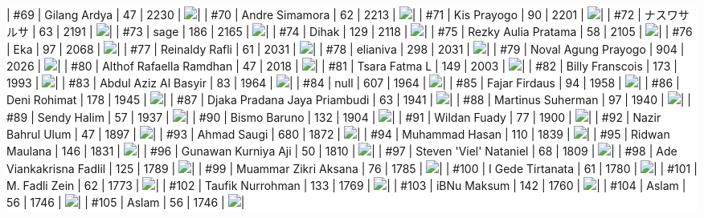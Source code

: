 | #69 | Gilang Ardya | 47 | 2230 | ![](https://avatars.githubusercontent.com/u/9317203?s=72&u=5e7d4470456d863065eaf871b94230ad07b77937&v=4)|
| #70 | Andre Simamora | 62 | 2213 | ![](https://avatars.githubusercontent.com/u/22554469?s=72&u=2700a5dfbb9fcfdd7ccd829d479819c7024f2f95&v=4)|
| #71 | Kis Prayogo | 90 | 2201 | ![](https://avatars.githubusercontent.com/u/1061610?s=72&u=89ac48530b95288b4b37397bdc0301dab4b48465&v=4)|
| #72 | ナスワサルサ | 63 | 2191 | ![](https://avatars.githubusercontent.com/u/75057738?s=72&u=2b7c79d4d684f4bd482b4c00aaf117ee76f52515&v=4)|
| #73 | sag᠎e | 186 | 2165 | ![](https://avatars.githubusercontent.com/u/6379424?s=72&u=87bfb31b740ae78411af12a03f2e5c702f99c5e0&v=4)|
| #74 | Dihak | 129 | 2118 | ![](https://avatars.githubusercontent.com/u/10445482?s=72&u=47e4b79b848db25aceb71b6500f352785d26f0b4&v=4)|
| #75 | Rezky Aulia Pratama | 58 | 2105 | ![](https://avatars.githubusercontent.com/u/4333424?s=72&u=cf1325dd96006c46b2d754665e9ff102fc1e3dfb&v=4)|
| #76 | Eka | 97 | 2068 | ![](https://avatars.githubusercontent.com/u/6597211?s=72&u=d05715db32b39ba7e0554776c1b3accd8fc7aef5&v=4)|
| #77 | Reinaldy Rafli | 61 | 2031 | ![](https://avatars.githubusercontent.com/u/7274326?s=72&u=13288cc643467f8ba204fd97c46c7c484f05d4bb&v=4)|
| #78 | elianiva | 298 | 2031 | ![](https://avatars.githubusercontent.com/u/51877647?s=72&u=04cf7fa90086c3239e6ea2cc87c02a0b6dff5e32&v=4)|
| #79 | Noval Agung Prayogo | 904 | 2026 | ![](https://avatars.githubusercontent.com/u/982868?s=72&u=fa5d588a49f287949ebbe19cab607023c5bfdba8&v=4)|
| #80 | Althof Rafaella Ramdhan | 47 | 2018 | ![](https://avatars.githubusercontent.com/u/45094356?s=72&u=c3bfe0a32cb99ef83dc4ea767da0489f897704d9&v=4)|
| #81 | Tsara Fatma L | 149 | 2003 | ![](https://avatars.githubusercontent.com/u/3486644?s=72&u=3973a1778cde0da9e4ee7fae6b138a12fec869f0&v=4)|
| #82 | Billy Franscois | 173 | 1993 | ![](https://avatars.githubusercontent.com/u/69786531?s=72&u=ca86178522af7f88fa5e9bde4bae6c0a1112f88e&v=4)|
| #83 | Abdul Aziz Al Basyir | 83 | 1964 | ![](https://avatars.githubusercontent.com/u/28939309?s=72&u=f15793d48eb18f01d68e4e8813bfe06f8907b835&v=4)|
| #84 | null | 607 | 1964 | ![](https://avatars.githubusercontent.com/u/48324618?s=72&u=cdfe2599100faf5e1c1134fc7114646270061d8d&v=4)|
| #85 | Fajar Firdaus | 94 | 1958 | ![](https://avatars.githubusercontent.com/u/35714197?s=72&u=fa2f7cb17f91a8682e93903cea2b34d6d7afe3cb&v=4)|
| #86 | Deni Rohimat | 178 | 1945 | ![](https://avatars.githubusercontent.com/u/3787041?s=72&u=ac346a8c218add9ced737aace56b5ca47922108e&v=4)|
| #87 | Djaka Pradana Jaya Priambudi | 63 | 1941 | ![](https://avatars.githubusercontent.com/u/19620593?s=72&u=34dc8040196f83c498a045641488eb3695e37fac&v=4)|
| #88 | Martinus Suherman | 97 | 1940 | ![](https://avatars.githubusercontent.com/u/19854428?s=72&u=d0f37a7f51e8eaac4da754c9f8deae714e03da65&v=4)|
| #89 | Sendy Halim | 57 | 1937 | ![](https://avatars.githubusercontent.com/u/3948217?s=72&u=6b3d8f9d793ec83380f0af50535548a715b053f9&v=4)|
| #90 | Bismo Baruno | 132 | 1904 | ![](https://avatars.githubusercontent.com/u/7221739?s=72&u=31db698574cfc009a9238fadc486e142350d53e5&v=4)|
| #91 | Wildan Fuady | 77 | 1900 | ![](https://avatars.githubusercontent.com/u/44280461?s=72&u=0aa5a8464b21c5a6b17b794b5b071ef315318467&v=4)|
| #92 | Nazir Bahrul Ulum | 47 | 1897 | ![](https://avatars.githubusercontent.com/u/39704763?s=72&u=03f3d7f3740d45120555370873b531af2abe6d6a&v=4)|
| #93 | Ahmad Saugi | 680 | 1872 | ![](https://avatars.githubusercontent.com/u/45036724?s=72&u=e515f5fe60ed40af4d85db25f7aa0e74695b1b76&v=4)|
| #94 | Muhammad Hasan | 110 | 1839 | ![](https://avatars.githubusercontent.com/u/39514247?s=72&u=b7869644bc6dc3b090a68b12a19e7868d869c9a1&v=4)|
| #95 | Ridwan Maulana | 146 | 1831 | ![](https://avatars.githubusercontent.com/u/40828888?s=72&u=f381e9526bc7c3711bb30865dd09b9b48cc5b0c0&v=4)|
| #96 | Gunawan Kurniya Aji | 50 | 1810 | ![](https://avatars.githubusercontent.com/u/44053969?s=72&u=c685692f4d64b987c7f82b560e3b748a88da69b1&v=4)|
| #97 | Steven 'Viel' Nataniel | 68 | 1809 | ![](https://avatars.githubusercontent.com/u/25381483?s=72&u=3ece6375cc9d1230f4ee620f07e99e0a14bb7f52&v=4)|
| #98 | Ade Viankakrisna Fadlil | 125 | 1789 | ![](https://avatars.githubusercontent.com/u/9636410?s=72&u=6c7330ac9ccdef852c3ddb49e09b1d948b5266d4&v=4)|
| #99 | Muammar Zikri Aksana | 76 | 1785 | ![](https://avatars.githubusercontent.com/u/31309029?s=72&u=94bd99c03b1d59d570d46290f2bcabd7c3871985&v=4)|
| #100 | I Gede Tirtanata | 61 | 1780 | ![](https://avatars.githubusercontent.com/u/1158185?s=72&u=bd56cd4fd8a8510df47b03446cfc770799f1e25c&v=4)|
| #101 | M. Fadli Zein | 62 | 1773 | ![](https://avatars.githubusercontent.com/u/45892408?s=72&u=94158c6479290600dcc39bc0a52c74e4971320fc&v=4)|
| #102 | Taufik Nurrohman | 133 | 1769 | ![](https://avatars.githubusercontent.com/u/1669261?s=72&u=a98314772f0cd6b03571530fe4b99220d9d02d0a&v=4)|
| #103 | iBNu Maksum | 142 | 1760 | ![](https://avatars.githubusercontent.com/u/811955?s=72&u=fc0e35a4666d5910bf3329f098189e67d35816d2&v=4)|
| #104 | Aslam | 56 | 1746 | ![](https://avatars.githubusercontent.com/u/25027592?s=72&u=e82e41288259f326a6de0aac897a914e6ee64541&v=4)|
| #105 | Aslam | 56 | 1746 | ![](https://avatars.githubusercontent.com/u/25027592?s=72&u=e82e41288259f326a6de0aac897a914e6ee64541&v=4)|